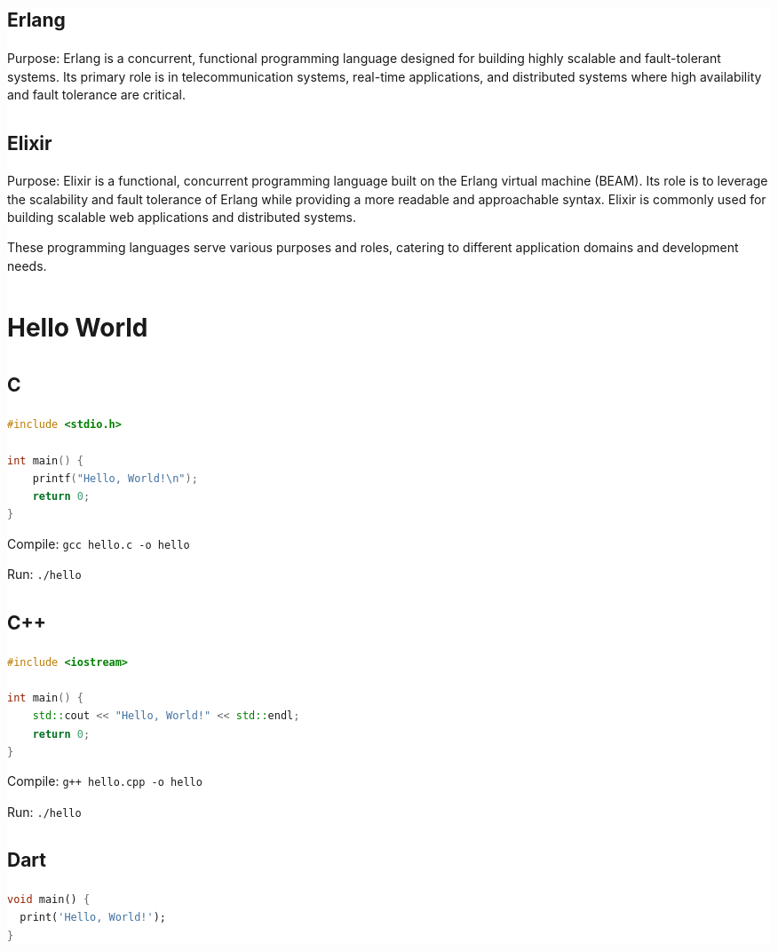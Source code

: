 ## Erlang
Purpose: Erlang is a concurrent, functional programming language designed for building highly scalable and fault-tolerant systems. Its primary role is in telecommunication systems, real-time applications, and distributed systems where high availability and fault tolerance are critical.

## Elixir
Purpose: Elixir is a functional, concurrent programming language built on the Erlang virtual machine (BEAM). Its role is to leverage the scalability and fault tolerance of Erlang while providing a more readable and approachable syntax. Elixir is commonly used for building scalable web applications and distributed systems.

These programming languages serve various purposes and roles, catering to different application domains and development needs.

# Hello World

## C
```c
#include <stdio.h>

int main() {
    printf("Hello, World!\n");
    return 0;
}
```

Compile: `gcc hello.c -o hello`

Run: `./hello`

## C++
```cpp
#include <iostream>

int main() {
    std::cout << "Hello, World!" << std::endl;
    return 0;
}
```

Compile: `g++ hello.cpp -o hello`

Run: `./hello`

## Dart
```dart
void main() {
  print('Hello, World!');
}
```
